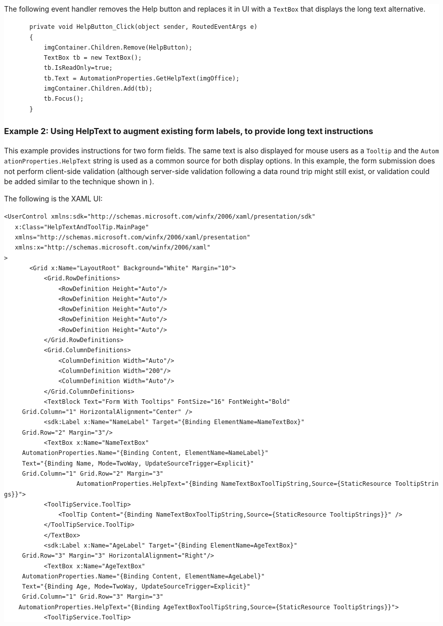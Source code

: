 The following event handler removes the Help button and replaces it in UI with a `TextBox` that displays the long text alternative.

           private void HelpButton_Click(object sender, RoutedEventArgs e)
           {
               imgContainer.Children.Remove(HelpButton);
               TextBox tb = new TextBox();
               tb.IsReadOnly=true;
               tb.Text = AutomationProperties.GetHelpText(imgOffice);
               imgContainer.Children.Add(tb);
               tb.Focus();
           }

### Example 2: Using HelpText to augment existing form labels, to provide long text instructions

This example provides instructions for two form fields. The same text is also displayed for mouse users as a `Tooltip` and the `AutomationProperties.HelpText` string is used as a common source for both display options. In this example, the form submission does not perform client-side validation (although server-side validation following a data round trip might still exist, or validation could be added similar to the technique shown in [](#SL35)).

The following is the XAML UI:

    <UserControl xmlns:sdk="http://schemas.microsoft.com/winfx/2006/xaml/presentation/sdk" 
       x:Class="HelpTextAndToolTip.MainPage"
       xmlns="http://schemas.microsoft.com/winfx/2006/xaml/presentation"
       xmlns:x="http://schemas.microsoft.com/winfx/2006/xaml"
    >
           <Grid x:Name="LayoutRoot" Background="White" Margin="10">
               <Grid.RowDefinitions>
                   <RowDefinition Height="Auto"/>
                   <RowDefinition Height="Auto"/>
                   <RowDefinition Height="Auto"/>
                   <RowDefinition Height="Auto"/>
                   <RowDefinition Height="Auto"/>
               </Grid.RowDefinitions>
               <Grid.ColumnDefinitions>
                   <ColumnDefinition Width="Auto"/>
                   <ColumnDefinition Width="200"/>
                   <ColumnDefinition Width="Auto"/>
               </Grid.ColumnDefinitions>
               <TextBlock Text="Form With Tooltips" FontSize="16" FontWeight="Bold"
         Grid.Column="1" HorizontalAlignment="Center" />
               <sdk:Label x:Name="NameLabel" Target="{Binding ElementName=NameTextBox}"
         Grid.Row="2" Margin="3"/>
               <TextBox x:Name="NameTextBox" 
         AutomationProperties.Name="{Binding Content, ElementName=NameLabel}"
         Text="{Binding Name, Mode=TwoWay, UpdateSourceTrigger=Explicit}"
         Grid.Column="1" Grid.Row="2" Margin="3"
                        AutomationProperties.HelpText="{Binding NameTextBoxToolTipString,Source={StaticResource TooltipStrings}}">
               <ToolTipService.ToolTip>
                   <ToolTip Content="{Binding NameTextBoxToolTipString,Source={StaticResource TooltipStrings}}" />
               </ToolTipService.ToolTip>
               </TextBox>
               <sdk:Label x:Name="AgeLabel" Target="{Binding ElementName=AgeTextBox}"
         Grid.Row="3" Margin="3" HorizontalAlignment="Right"/>
               <TextBox x:Name="AgeTextBox" 
         AutomationProperties.Name="{Binding Content, ElementName=AgeLabel}" 
         Text="{Binding Age, Mode=TwoWay, UpdateSourceTrigger=Explicit}"  
         Grid.Column="1" Grid.Row="3" Margin="3"
        AutomationProperties.HelpText="{Binding AgeTextBoxToolTipString,Source={StaticResource TooltipStrings}}">
               <ToolTipService.ToolTip>